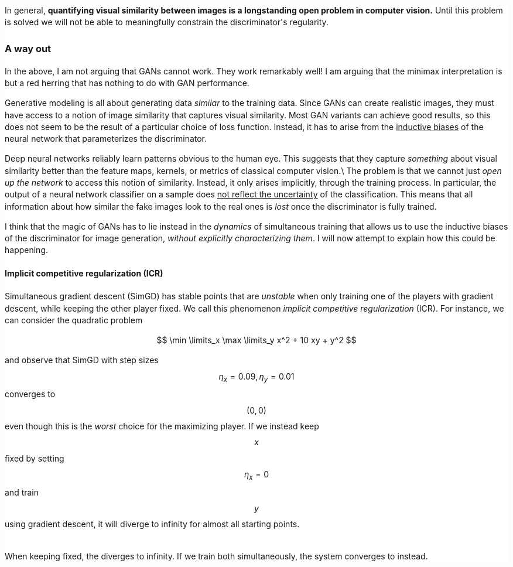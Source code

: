 In general, **quantifying visual similarity between images is a longstanding open problem in computer vision.**
Until this problem is solved we will not be able to meaningfully constrain the discriminator's regularity.

### A way out

In the above, I am not arguing that GANs cannot work. They work remarkably well!
I am arguing that the minimax interpretation is but a red herring that has nothing to do with GAN performance.

Generative modeling is all about generating data *similar* to the training data.
Since GANs can create realistic images, they must have access to a notion of image similarity that captures visual similarity. 
Most GAN variants can achieve good results, so this does not seem to be the result of a particular choice of loss function.
Instead, it has to arise from the [inductive biases](https://en.wikipedia.org/wiki/Inductive_bias) of the neural network that parameterizes the discriminator.

Deep neural networks reliably learn patterns obvious to the human eye.
This suggests that they capture *something* about visual similarity better than the feature maps, kernels, or metrics of classical computer vision.\\
The problem is that we cannot just *open up the network* to access this notion of similarity. Instead, it only arises implicitly, through the training process.
In particular, the output of a neural network classifier on a sample does [not reflect the uncertainty](https://arxiv.org/abs/1706.04599) of the classification.
This means that all information about how similar the fake images look to the real ones is *lost* once the discriminator is fully trained.

I think that the magic of GANs has to lie instead in the *dynamics* of simultaneous training that allows us to use the inductive biases of the discriminator for image generation, *without explicitly characterizing them*.
I will now attempt to explain how this could be happening.

#### Implicit competitive regularization (ICR)

Simultaneous gradient descent (SimGD) has stable points that are *unstable* when only training one of the players with gradient descent, while keeping the other player fixed.
We call this phenomenon *implicit competitive regularization* (ICR).
For instance, we can consider the quadratic problem

$$
\min \limits_x \max \limits_y x^2 + 10 xy + y^2
$$

and observe that SimGD with step sizes $$\eta_x = 0.09 , \eta_y = 0.01$$ converges to $$(0,0)$$ even though this is the *worst* choice for the maximizing player.
If we instead keep $$x$$ fixed by setting $$\eta_x = 0$$ and train $$y$$ using gradient descent, it will diverge to infinity for almost all starting points.

<div class="row">
    <img class="img-fluid" src="{{ site.baseurl }}/assets/gif/combined_stable.gif" alt="" title="Implicit competitive regularization on quadratic example."/>
</div>
<div class="caption">
  When keeping <script type="math/tex"> x </script> fixed, the <script type="math/tex"> y </script> diverges to infinity.
  If we train both simultaneously, the system converges to <script type="math/tex"> (0,0) </script> instead.
</div>
